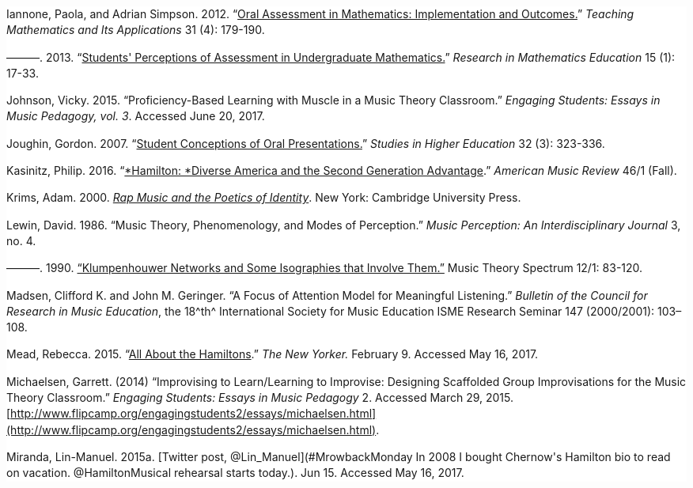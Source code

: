 Iannone, Paola, and Adrian Simpson. 2012. “[Oral Assessment in
Mathematics: Implementation and
Outcomes.](https://doi.org/10.1093/teamat/hrs012)” *Teaching
Mathematics and Its Applications* 31 (4): 179-190.

———. 2013. “[Students' Perceptions of Assessment in Undergraduate
Mathematics.](http://dx.doi.org/10.1080/14794802.2012.756634)”
*Research in Mathematics Education* 15 (1): 17-33.

Johnson, Vicky. 2015. “Proficiency-Based Learning with Muscle in a Music
Theory Classroom.” *Engaging Students: Essays in Music Pedagogy, vol.
3*. Accessed June 20, 2017.

Joughin, Gordon. 2007. “[Student Conceptions of Oral
Presentations.](http://dx.doi.org/10.1080/03075070701346873)” *Studies
in Higher Education* 32 (3): 323-336.

Kasinitz, Philip. 2016. “[*Hamilton:
*](http://www.brooklyn.cuny.edu/web/academics/centers/hitchcock/publications/amr/v46-1/kasinitz.php)[Diverse
America and the Second Generation
Advantage](http://www.brooklyn.cuny.edu/web/academics/centers/hitchcock/publications/amr/v46-1/kasinitz.php).”
*American Music Review* 46/1 (Fall).

Krims, Adam. 2000. [*Rap Music and the Poetics of
Identity*](https://openlibrary.org/books/OL42732M/Rap_music_and_the_poetics_of_identity).
New York: Cambridge University Press.

Lewin, David. 1986. “Music Theory, Phenomenology, and Modes of
Perception.” *Music Perception: An Interdisciplinary Journal* 3, no. 4.

———. 1990. [“Klumpenhouwer Networks and Some Isographies that
Involve
Them.”](http://www.jstor.org/stable/746147?seq=1#page_scan_tab_contents)
Music Theory Spectrum 12/1: 83-120.

Madsen, Clifford K. and John M. Geringer. “A Focus of Attention Model
for Meaningful Listening.” *Bulletin of the Council for Research in
Music Education*, the 18^th^ International Society for Music Education
ISME Research Seminar 147 (2000/2001): 103–108.

Mead, Rebecca. 2015. “[All About the
Hamiltons](http://www.newyorker.com/magazine/2015/02/09/hamiltons).”
*The New Yorker.* February 9. Accessed May 16, 2017.

Michaelsen, Garrett. (2014) “Improvising to Learn/Learning to Improvise:
Designing Scaffolded Group Improvisations for the Music Theory
Classroom.” *Engaging Students: Essays in Music Pedagogy* 2. Accessed
March 29, 2015.[
](http://www.flipcamp.org/engagingstudents2/essays/michaelsen.html)[http://www.flipcamp.org/engagingstudents2/essays/michaelsen.html](http://www.flipcamp.org/engagingstudents2/essays/michaelsen.html).

Miranda, Lin-Manuel. 2015a. [Twitter post,
@Lin\_Manuel](#MrowbackMonday In 2008 I bought Chernow's Hamilton bio to read on vacation. @HamiltonMusical rehearsal starts today.).
Jun 15. Accessed May 16, 2017.
